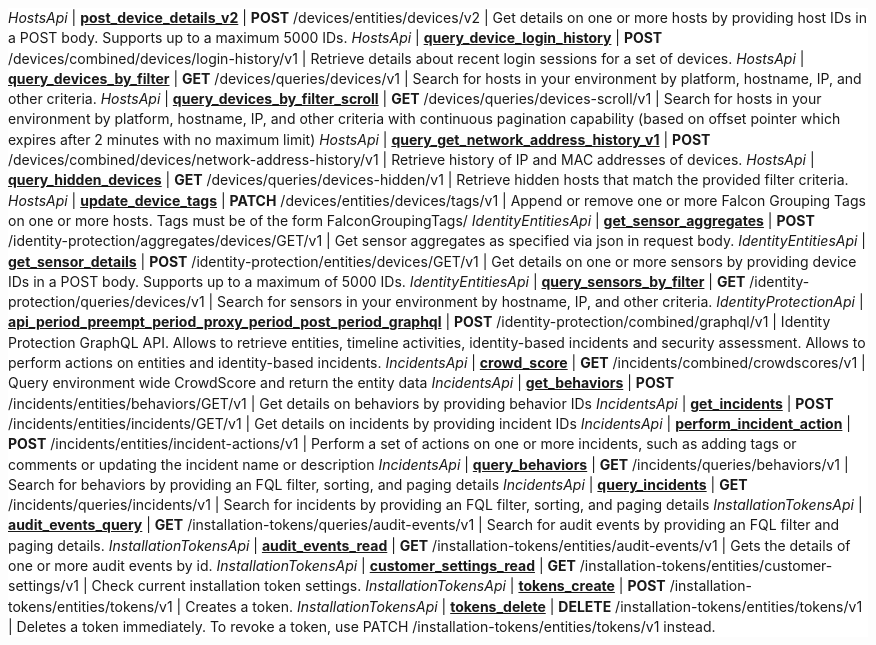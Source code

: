 *HostsApi* | [**post_device_details_v2**](docs/HostsApi.md#post_device_details_v2) | **POST** /devices/entities/devices/v2 | Get details on one or more hosts by providing host IDs in a POST body.  Supports up to a maximum 5000 IDs.
*HostsApi* | [**query_device_login_history**](docs/HostsApi.md#query_device_login_history) | **POST** /devices/combined/devices/login-history/v1 | Retrieve details about recent login sessions for a set of devices.
*HostsApi* | [**query_devices_by_filter**](docs/HostsApi.md#query_devices_by_filter) | **GET** /devices/queries/devices/v1 | Search for hosts in your environment by platform, hostname, IP, and other criteria.
*HostsApi* | [**query_devices_by_filter_scroll**](docs/HostsApi.md#query_devices_by_filter_scroll) | **GET** /devices/queries/devices-scroll/v1 | Search for hosts in your environment by platform, hostname, IP, and other criteria with continuous pagination capability (based on offset pointer which expires after 2 minutes with no maximum limit)
*HostsApi* | [**query_get_network_address_history_v1**](docs/HostsApi.md#query_get_network_address_history_v1) | **POST** /devices/combined/devices/network-address-history/v1 | Retrieve history of IP and MAC addresses of devices.
*HostsApi* | [**query_hidden_devices**](docs/HostsApi.md#query_hidden_devices) | **GET** /devices/queries/devices-hidden/v1 | Retrieve hidden hosts that match the provided filter criteria.
*HostsApi* | [**update_device_tags**](docs/HostsApi.md#update_device_tags) | **PATCH** /devices/entities/devices/tags/v1 | Append or remove one or more Falcon Grouping Tags on one or more hosts.  Tags must be of the form FalconGroupingTags/
*IdentityEntitiesApi* | [**get_sensor_aggregates**](docs/IdentityEntitiesApi.md#get_sensor_aggregates) | **POST** /identity-protection/aggregates/devices/GET/v1 | Get sensor aggregates as specified via json in request body.
*IdentityEntitiesApi* | [**get_sensor_details**](docs/IdentityEntitiesApi.md#get_sensor_details) | **POST** /identity-protection/entities/devices/GET/v1 | Get details on one or more sensors by providing device IDs in a POST body. Supports up to a maximum of 5000 IDs.
*IdentityEntitiesApi* | [**query_sensors_by_filter**](docs/IdentityEntitiesApi.md#query_sensors_by_filter) | **GET** /identity-protection/queries/devices/v1 | Search for sensors in your environment by hostname, IP, and other criteria.
*IdentityProtectionApi* | [**api_period_preempt_period_proxy_period_post_period_graphql**](docs/IdentityProtectionApi.md#api_period_preempt_period_proxy_period_post_period_graphql) | **POST** /identity-protection/combined/graphql/v1 | Identity Protection GraphQL API. Allows to retrieve entities, timeline activities, identity-based incidents and security assessment. Allows to perform actions on entities and identity-based incidents.
*IncidentsApi* | [**crowd_score**](docs/IncidentsApi.md#crowd_score) | **GET** /incidents/combined/crowdscores/v1 | Query environment wide CrowdScore and return the entity data
*IncidentsApi* | [**get_behaviors**](docs/IncidentsApi.md#get_behaviors) | **POST** /incidents/entities/behaviors/GET/v1 | Get details on behaviors by providing behavior IDs
*IncidentsApi* | [**get_incidents**](docs/IncidentsApi.md#get_incidents) | **POST** /incidents/entities/incidents/GET/v1 | Get details on incidents by providing incident IDs
*IncidentsApi* | [**perform_incident_action**](docs/IncidentsApi.md#perform_incident_action) | **POST** /incidents/entities/incident-actions/v1 | Perform a set of actions on one or more incidents, such as adding tags or comments or updating the incident name or description
*IncidentsApi* | [**query_behaviors**](docs/IncidentsApi.md#query_behaviors) | **GET** /incidents/queries/behaviors/v1 | Search for behaviors by providing an FQL filter, sorting, and paging details
*IncidentsApi* | [**query_incidents**](docs/IncidentsApi.md#query_incidents) | **GET** /incidents/queries/incidents/v1 | Search for incidents by providing an FQL filter, sorting, and paging details
*InstallationTokensApi* | [**audit_events_query**](docs/InstallationTokensApi.md#audit_events_query) | **GET** /installation-tokens/queries/audit-events/v1 | Search for audit events by providing an FQL filter and paging details.
*InstallationTokensApi* | [**audit_events_read**](docs/InstallationTokensApi.md#audit_events_read) | **GET** /installation-tokens/entities/audit-events/v1 | Gets the details of one or more audit events by id.
*InstallationTokensApi* | [**customer_settings_read**](docs/InstallationTokensApi.md#customer_settings_read) | **GET** /installation-tokens/entities/customer-settings/v1 | Check current installation token settings.
*InstallationTokensApi* | [**tokens_create**](docs/InstallationTokensApi.md#tokens_create) | **POST** /installation-tokens/entities/tokens/v1 | Creates a token.
*InstallationTokensApi* | [**tokens_delete**](docs/InstallationTokensApi.md#tokens_delete) | **DELETE** /installation-tokens/entities/tokens/v1 | Deletes a token immediately. To revoke a token, use PATCH /installation-tokens/entities/tokens/v1 instead.
